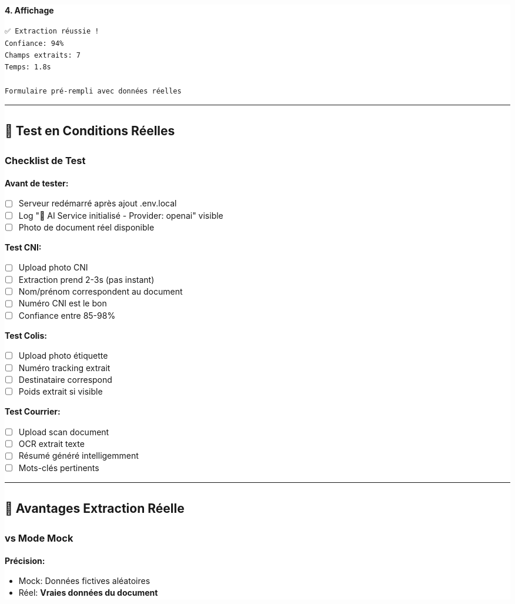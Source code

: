 **4. Affichage**

```
✅ Extraction réussie !
Confiance: 94%
Champs extraits: 7
Temps: 1.8s

Formulaire pré-rempli avec données réelles
```

---

## 📱 Test en Conditions Réelles

### Checklist de Test

**Avant de tester:**

- [ ] Serveur redémarré après ajout .env.local
- [ ] Log "🤖 AI Service initialisé - Provider: openai" visible
- [ ] Photo de document réel disponible

**Test CNI:**

- [ ] Upload photo CNI
- [ ] Extraction prend 2-3s (pas instant)
- [ ] Nom/prénom correspondent au document
- [ ] Numéro CNI est le bon
- [ ] Confiance entre 85-98%

**Test Colis:**

- [ ] Upload photo étiquette
- [ ] Numéro tracking extrait
- [ ] Destinataire correspond
- [ ] Poids extrait si visible

**Test Courrier:**

- [ ] Upload scan document
- [ ] OCR extrait texte
- [ ] Résumé généré intelligemment
- [ ] Mots-clés pertinents

---

## 🎉 Avantages Extraction Réelle

### vs Mode Mock

**Précision:**

- Mock: Données fictives aléatoires
- Réel: **Vraies données du document**
